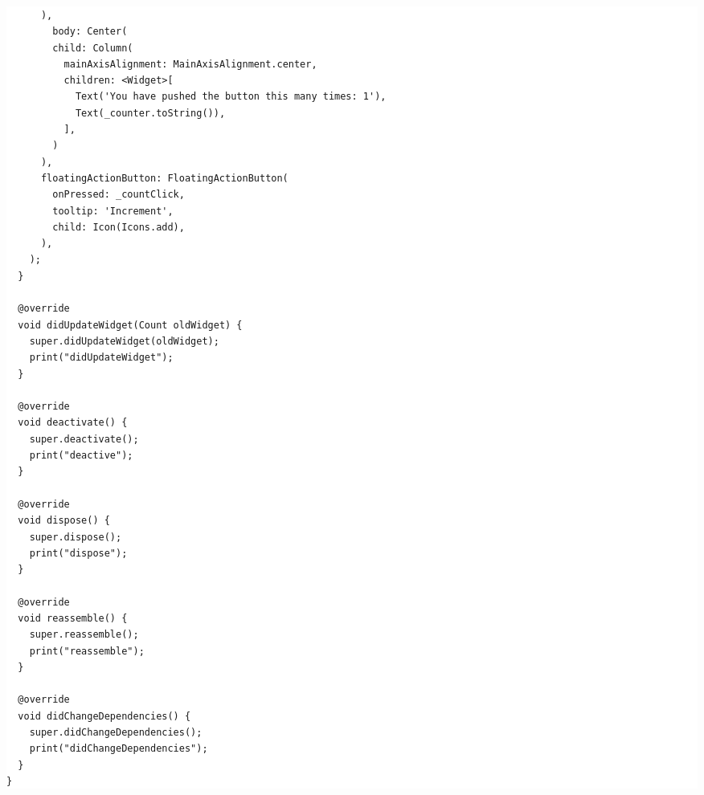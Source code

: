 ```
      ),
        body: Center(
        child: Column(
          mainAxisAlignment: MainAxisAlignment.center,
          children: <Widget>[
            Text('You have pushed the button this many times: 1'),
            Text(_counter.toString()),
          ],
        )
      ),
      floatingActionButton: FloatingActionButton(
        onPressed: _countClick,
        tooltip: 'Increment',
        child: Icon(Icons.add),
      ),
    );
  }

  @override
  void didUpdateWidget(Count oldWidget) {
    super.didUpdateWidget(oldWidget);
    print("didUpdateWidget");
  }

  @override
  void deactivate() {
    super.deactivate();
    print("deactive");
  }

  @override
  void dispose() {
    super.dispose();
    print("dispose");
  }

  @override
  void reassemble() {
    super.reassemble();
    print("reassemble");
  }

  @override
  void didChangeDependencies() {
    super.didChangeDependencies();
    print("didChangeDependencies");
  }
}

```
